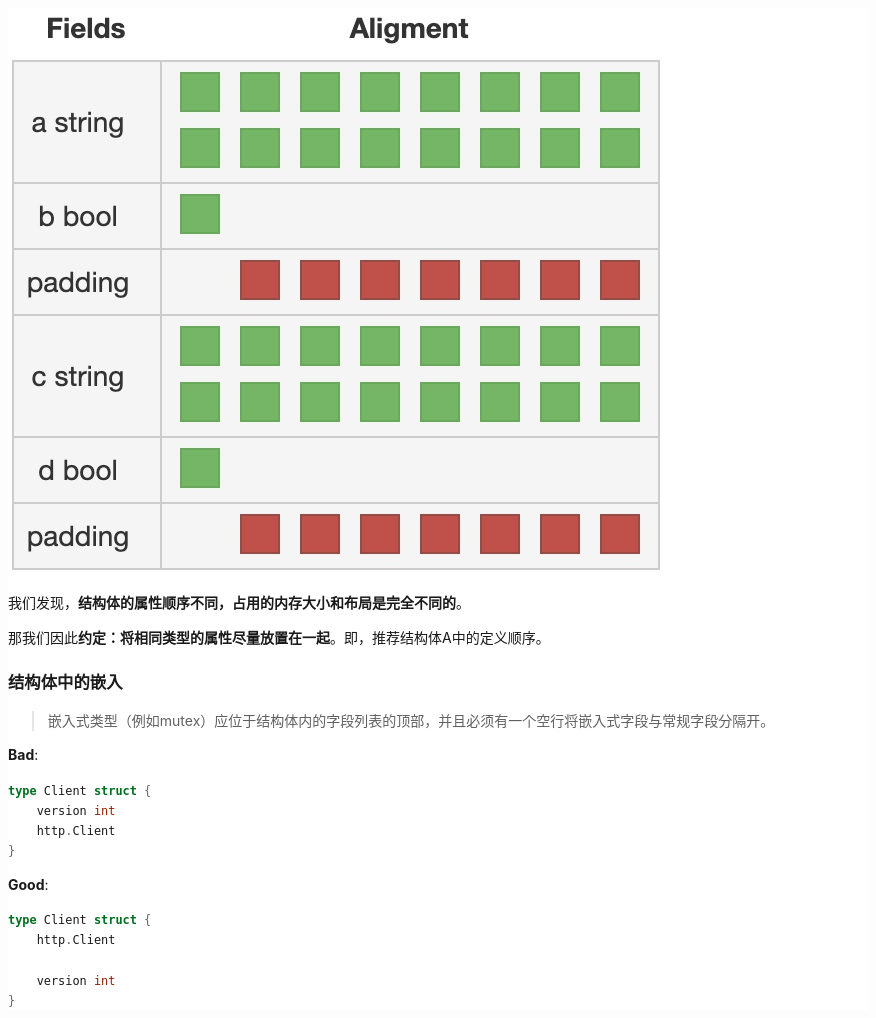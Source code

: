 ![-w329](media/15737237001217/15742178125147.jpg)

我们发现，**结构体的属性顺序不同，占用的内存大小和布局是完全不同的**。

那我们因此**约定：将相同类型的属性尽量放置在一起**。即，推荐结构体A中的定义顺序。


### 结构体中的嵌入
> 嵌入式类型（例如mutex）应位于结构体内的字段列表的顶部，并且必须有一个空行将嵌入式字段与常规字段分隔开。

**Bad**:

```go
type Client struct {
    version int
    http.Client
}
```

**Good**:

```go
type Client struct {
    http.Client

    version int
}
```
